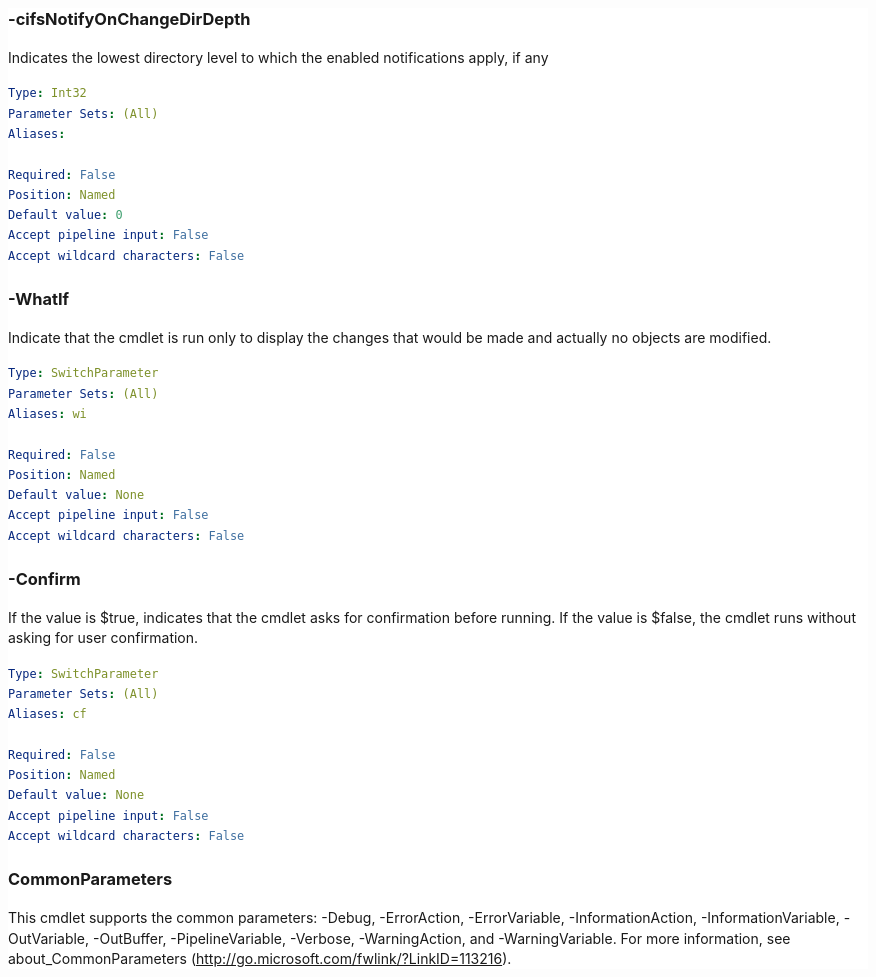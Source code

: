 ### -cifsNotifyOnChangeDirDepth
Indicates the lowest directory level to which the enabled notifications apply, if any

```yaml
Type: Int32
Parameter Sets: (All)
Aliases: 

Required: False
Position: Named
Default value: 0
Accept pipeline input: False
Accept wildcard characters: False
```

### -WhatIf
Indicate that the cmdlet is run only to display the changes that would be made and actually no objects are modified.

```yaml
Type: SwitchParameter
Parameter Sets: (All)
Aliases: wi

Required: False
Position: Named
Default value: None
Accept pipeline input: False
Accept wildcard characters: False
```

### -Confirm
If the value is $true, indicates that the cmdlet asks for confirmation before running.
If the value is $false, the cmdlet runs without asking for user confirmation.

```yaml
Type: SwitchParameter
Parameter Sets: (All)
Aliases: cf

Required: False
Position: Named
Default value: None
Accept pipeline input: False
Accept wildcard characters: False
```

### CommonParameters
This cmdlet supports the common parameters: -Debug, -ErrorAction, -ErrorVariable, -InformationAction, -InformationVariable, -OutVariable, -OutBuffer, -PipelineVariable, -Verbose, -WarningAction, and -WarningVariable. For more information, see about_CommonParameters (http://go.microsoft.com/fwlink/?LinkID=113216).
